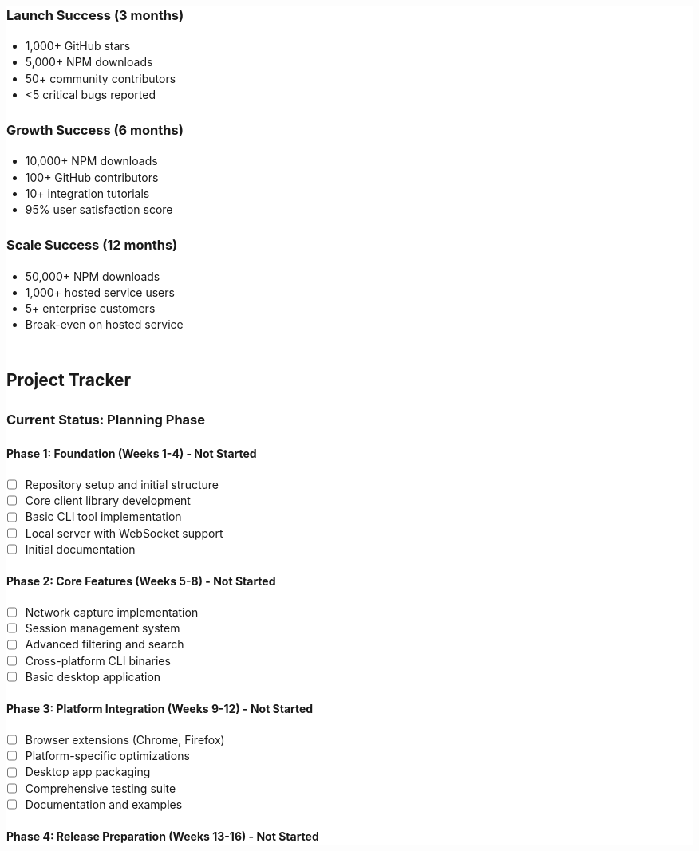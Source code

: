 ### Launch Success (3 months)

- 1,000+ GitHub stars
- 5,000+ NPM downloads
- 50+ community contributors
- <5 critical bugs reported

### Growth Success (6 months)

- 10,000+ NPM downloads
- 100+ GitHub contributors
- 10+ integration tutorials
- 95% user satisfaction score

### Scale Success (12 months)

- 50,000+ NPM downloads
- 1,000+ hosted service users
- 5+ enterprise customers
- Break-even on hosted service

---

## Project Tracker

### Current Status: **Planning Phase**

#### Phase 1: Foundation (Weeks 1-4) - **Not Started**

- [ ] Repository setup and initial structure
- [ ] Core client library development
- [ ] Basic CLI tool implementation
- [ ] Local server with WebSocket support
- [ ] Initial documentation

#### Phase 2: Core Features (Weeks 5-8) - **Not Started**

- [ ] Network capture implementation
- [ ] Session management system
- [ ] Advanced filtering and search
- [ ] Cross-platform CLI binaries
- [ ] Basic desktop application

#### Phase 3: Platform Integration (Weeks 9-12) - **Not Started**

- [ ] Browser extensions (Chrome, Firefox)
- [ ] Platform-specific optimizations
- [ ] Desktop app packaging
- [ ] Comprehensive testing suite
- [ ] Documentation and examples

#### Phase 4: Release Preparation (Weeks 13-16) - **Not Started**
